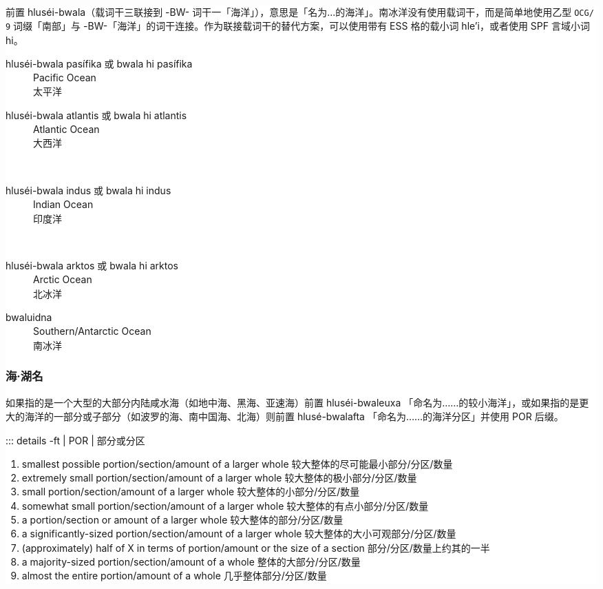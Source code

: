 前置 hluséi-bwala（载词干三联接到 -BW- 词干一「海洋」），意思是「名为...的海洋」。南冰洋没有使用载词干，而是简单地使用乙型 `OCG/9` 词缀「南部」与 -BW-「海洋」的词干连接。作为联接载词干的替代方案，可以使用带有 <abbr>ESS</abbr> 格的载小词 hleʼi，或者使用 <abbr>SPF</abbr> 言域小词 hi。

<div class="listo">
  <dl class="gloss">
    <dt>hluséi-bwala pasífika 或 bwala hi pasífika</dt>
    <dd>Pacific Ocean</dd>
    <dd>太平洋</dd>
  </dl>
  <dl class="gloss">
    <dt>hluséi-bwala atlantis 或 bwala hi atlantis</dt>
    <dd>Atlantic Ocean</dd>
    <dd>大西洋</dd>
  </dl>
  <br>
  <dl class="gloss">
    <dt>hluséi-bwala indus 或 bwala hi indus</dt>
    <dd>Indian Ocean</dd>
    <dd>印度洋</dd>
  </dl>
  <br>
  <dl class="gloss">
    <dt>hluséi-bwala arktos 或 bwala hi arktos</dt>
    <dd>Arctic Ocean</dd>
    <dd>北冰洋</dd>
  </dl>
  <dl class="gloss">
    <dt>bwaluidna</dt>
    <dd>Southern/Antarctic Ocean</dd>
    <dd>南冰洋</dd>
  </dl>
</div>

### 海·湖名

如果指的是一个大型的大部分内陆咸水海（如地中海、黑海、亚速海）前置 hluséi-bwaleuxa 「命名为……的较小海洋」，或如果指的是更大的海洋的一部分或子部分（如波罗的海、南中国海、北海）则前置 hlusé-bwalafta 「命名为……的海洋分区」并使用 <abbr>POR</abbr> 后缀。

::: details <span class="t">-ft | <abbr>POR</abbr> | <tooltip label="Portion or Section">部分或分区</tooltip></span>

1. smallest possible portion/section/amount of a larger whole
较大整体的尽可能最小部分/分区/数量
2. extremely small portion/section/amount of a larger whole
较大整体的极小部分/分区/数量
3. small portion/section/amount of a larger whole
较大整体的小部分/分区/数量
4. somewhat small portion/section/amount of a larger whole
较大整体的有点小部分/分区/数量
5. a portion/section or amount of a larger whole
较大整体的部分/分区/数量
6. a significantly-sized portion/section/amount of a larger whole
较大整体的大小可观部分/分区/数量
7. (approximately) half of X in terms of portion/amount or the size of a section
部分/分区/数量上约其的一半
8. a majority-sized portion/section/amount of a whole
整体的大部分/分区/数量
9. almost the entire portion/amount of a whole
几乎整体部分/分区/数量

